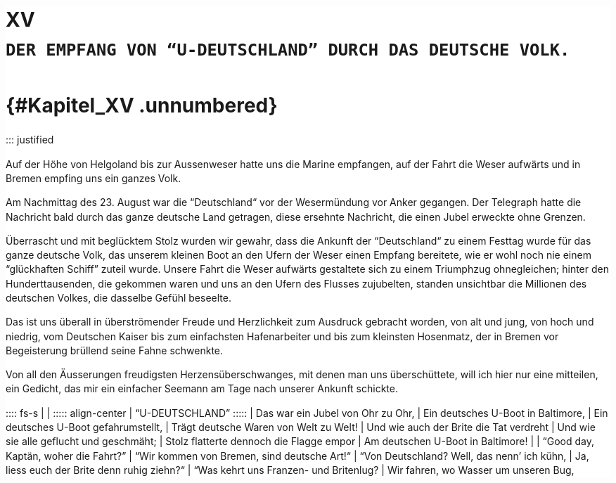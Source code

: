 # XV&nbsp;<br />**`DER EMPFANG VON “U-DEUTSCHLAND” DURCH DAS DEUTSCHE VOLK.`**<br /><br /> {#Kapitel_XV .unnumbered}

::: justified


Auf der Höhe von Helgoland bis zur Aussenweser hatte uns die Marine empfangen,
auf der Fahrt die Weser aufwärts und in Bremen empfing uns ein ganzes Volk.

Am Nachmittag des 23. August war die “Deutschland“ vor der Wesermündung vor
Anker gegangen. Der Telegraph hatte die Nachricht bald durch das ganze deutsche
Land getragen, diese ersehnte Nachricht, die einen Jubel erweckte ohne Grenzen.

Überrascht und mit beglücktem Stolz wurden wir gewahr, dass die Ankunft der
“Deutschland“ zu einem Festtag wurde für das ganze deutsche Volk, das
unserem kleinen Boot an den Ufern der Weser einen Empfang bereitete, wie er
wohl noch nie einem “glückhaften Schiff” zuteil wurde. Unsere Fahrt die Weser
aufwärts gestaltete sich zu einem Triumphzug ohnegleichen; hinter den
Hunderttausenden, die gekommen waren und uns an den Ufern des Flusses zujubelten,
standen unsichtbar die Millionen des deutschen Volkes, die dasselbe Gefühl
beseelte.

Das ist uns überall in überströmender Freude und Herzlichkeit zum Ausdruck
gebracht worden, von alt und jung, von hoch und niedrig, vom Deutschen Kaiser
bis zum einfachsten Hafenarbeiter und bis zum kleinsten Hosenmatz, der in Bremen
vor Begeisterung brüllend seine Fahne schwenkte.

Von all den Äusserungen freudigsten Herzensüberschwanges, mit denen man
uns überschüttete, will ich hier nur eine mitteilen, ein Gedicht, das mir ein
einfacher Seemann am Tage nach unserer Ankunft schickte.

::::  fs-s
|
|
::::: align-center
|  “U-DEUTSCHLAND”
:::::
|  Das war ein Jubel von Ohr zu Ohr,
|  Ein deutsches U-Boot in Baltimore,
|  Ein deutsches U-Boot gefahrumstellt,
|  Trägt deutsche Waren von Welt zu Welt!
|  Und wie auch der Brite die Tat verdreht
|  Und wie sie alle geflucht und geschmäht;
|  Stolz flatterte dennoch die Flagge empor
|  Am deutschen U-Boot in Baltimore!
|
|  “Good day, Kaptän, woher die Fahrt?”
|  “Wir kommen von Bremen, sind deutsche Art!“
|  “Von Deutschland? Well, das nenn’ ich kühn,
|  Ja, liess euch der Brite denn ruhig ziehn?“
|  “Was kehrt uns Franzen- und Britenlug?
|  Wir fahren, wo Wasser um unseren Bug,
